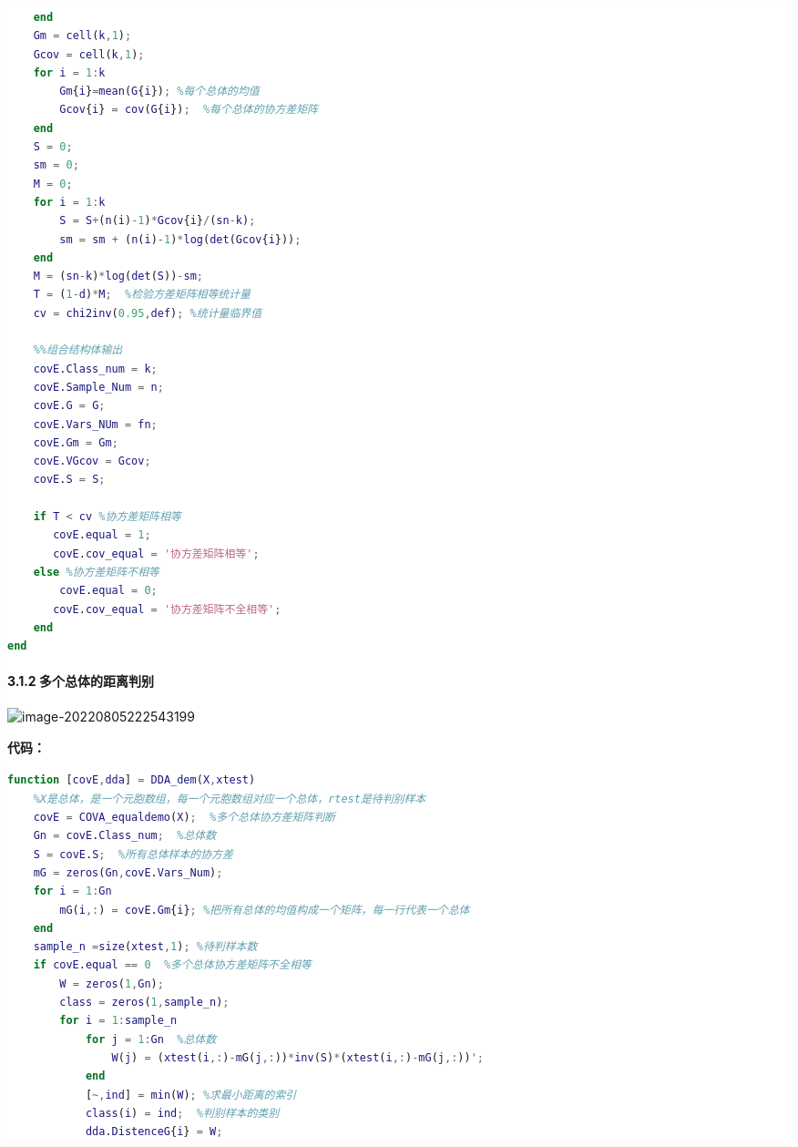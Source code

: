 ```matlab
    end
    Gm = cell(k,1);
    Gcov = cell(k,1);
    for i = 1:k
        Gm{i}=mean(G{i}); %每个总体的均值
        Gcov{i} = cov(G{i});  %每个总体的协方差矩阵
    end
    S = 0;
    sm = 0;
    M = 0;
    for i = 1:k
        S = S+(n(i)-1)*Gcov{i}/(sn-k);
        sm = sm + (n(i)-1)*log(det(Gcov{i}));
    end
    M = (sn-k)*log(det(S))-sm;
    T = (1-d)*M;  %检验方差矩阵相等统计量
    cv = chi2inv(0.95,def); %统计量临界值
    
    %%组合结构体输出
    covE.Class_num = k;
    covE.Sample_Num = n;
    covE.G = G;
    covE.Vars_NUm = fn;
    covE.Gm = Gm;
    covE.VGcov = Gcov;
    covE.S = S;
    
    if T < cv %协方差矩阵相等
       covE.equal = 1;
       covE.cov_equal = '协方差矩阵相等';
    else %协方差矩阵不相等
        covE.equal = 0;
       covE.cov_equal = '协方差矩阵不全相等';
    end
end
```

#### 3.1.2 多个总体的距离判别

![image-20220805222543199](%E6%95%B0%E5%AD%A6%E5%BB%BA%E6%A8%A1%EF%BC%88matlab%E7%AE%97%E6%B3%95%EF%BC%89.assets/image-20220805222543199.png)

**代码：**

```matlab
function [covE,dda] = DDA_dem(X,xtest)
    %X是总体，是一个元胞数组，每一个元胞数组对应一个总体，rtest是待判别样本
    covE = COVA_equaldemo(X);  %多个总体协方差矩阵判断
    Gn = covE.Class_num;  %总体数
    S = covE.S;  %所有总体样本的协方差
    mG = zeros(Gn,covE.Vars_Num);
    for i = 1:Gn
        mG(i,:) = covE.Gm{i}; %把所有总体的均值构成一个矩阵，每一行代表一个总体
    end
    sample_n =size(xtest,1); %待判样本数
    if covE.equal == 0  %多个总体协方差矩阵不全相等
        W = zeros(1,Gn);
        class = zeros(1,sample_n);
        for i = 1:sample_n
            for j = 1:Gn  %总体数
                W(j) = (xtest(i,:)-mG(j,:))*inv(S)*(xtest(i,:)-mG(j,:))';
            end
            [~,ind] = min(W); %求最小距离的索引
            class(i) = ind;  %判别样本的类别
            dda.DistenceG{i} = W;
```